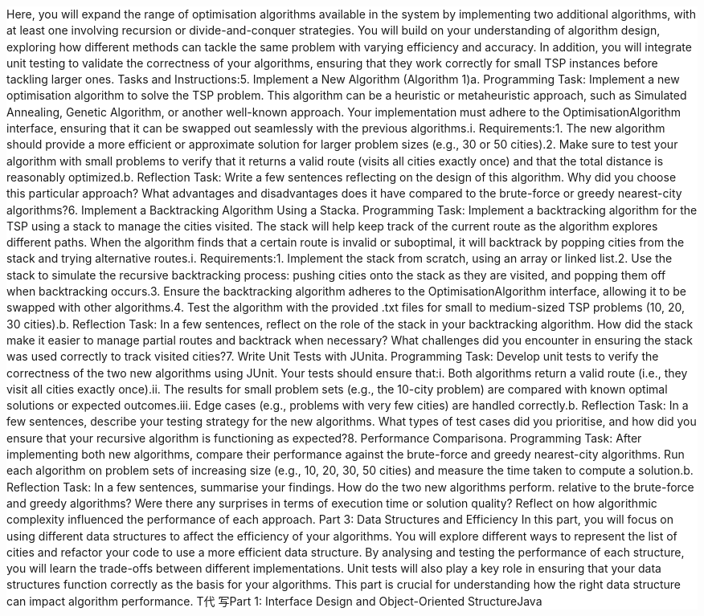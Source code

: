 Here, you will expand the range of optimisation algorithms available in the system by implementing two additional algorithms, with at least one involving recursion or divide-and-conquer strategies. You will build on your understanding of algorithm design, exploring how different methods can tackle the same problem with varying efficiency and accuracy. In addition, you will integrate unit testing to validate the correctness of your algorithms, ensuring that they work correctly for small TSP instances before tackling larger ones.
Tasks and Instructions:5.   Implement a New Algorithm (Algorithm 1)a.   Programming Task: Implement a new optimisation algorithm to solve the TSP problem. This algorithm can be a heuristic or metaheuristic approach, such as Simulated Annealing, Genetic Algorithm, or another well-known approach. Your implementation must adhere to the OptimisationAlgorithm   interface, ensuring that it can be swapped out seamlessly with the previous algorithms.i.   Requirements:1.   The new algorithm should provide a more efficient or approximate solution for larger problem sizes (e.g., 30 or 50 cities).2.   Make sure to test your algorithm with small problems to verify that it returns a valid route (visits all cities exactly once) and that the total distance is reasonably optimized.b.   Reflection Task: Write a few sentences reflecting on the design of this algorithm. Why did you choose this particular approach? What advantages and disadvantages does it have compared to the brute-force or greedy nearest-city algorithms?6.   Implement a Backtracking Algorithm Using a Stacka.   Programming Task: Implement a backtracking algorithm for the TSP using a stack to manage the cities visited. The stack will help keep track of the current route as the algorithm explores different paths. When the algorithm finds that a certain route is invalid or suboptimal, it will backtrack by popping cities from the stack and trying alternative routes.i.   Requirements:1.   Implement the stack from scratch, using an array or linked list.2.   Use the stack to simulate the recursive backtracking process: pushing cities onto the stack as they are visited, and popping them off when backtracking occurs.3.   Ensure the backtracking algorithm adheres to the OptimisationAlgorithm   interface, allowing it to be swapped with other algorithms.4.   Test the algorithm with the provided .txt files for small to medium-sized TSP problems (10, 20, 30 cities).b.   Reflection Task: In a few sentences, reflect on the role of the stack in your backtracking algorithm. How did the stack make it easier to manage partial routes and backtrack when necessary? What challenges did you encounter in ensuring the stack was used correctly to track visited cities?7.   Write Unit Tests with JUnita.   Programming Task: Develop unit tests to verify the correctness of the two new algorithms using JUnit. Your tests should ensure that:i.   Both algorithms return a valid route (i.e., they visit all cities exactly once).ii.   The results for small problem sets (e.g., the 10-city problem) are compared with known optimal solutions or expected outcomes.iii.   Edge cases (e.g., problems with very few cities) are handled correctly.b.   Reflection Task: In a few sentences, describe your testing strategy for the new algorithms. What types of test cases did you prioritise, and how did you ensure that your recursive algorithm is functioning as expected?8.   Performance Comparisona.   Programming Task: After implementing both new algorithms, compare their performance against the brute-force and greedy nearest-city algorithms. Run each algorithm on problem sets of increasing size (e.g., 10, 20, 30, 50 cities) and measure the time taken to compute a solution.b.   Reflection Task: In a few sentences, summarise your findings. How do the two new algorithms perform. relative to the brute-force and greedy algorithms? Were there any surprises in terms of execution time or solution quality? Reflect on how algorithmic complexity influenced the performance of each approach.
Part 3: Data Structures and Efficiency
In this part, you will focus on using different data structures to affect the efficiency of your algorithms. You will explore different ways to represent the list of cities and refactor your code to use a more efficient data structure. By analysing and testing the performance of each structure, you will learn the trade-offs between different implementations. Unit tests will also play a key role in ensuring that your data structures function correctly as the basis for your algorithms. This part is crucial for understanding how the right data structure can impact algorithm performance.
T代 写Part 1: Interface Design and Object-Oriented StructureJava